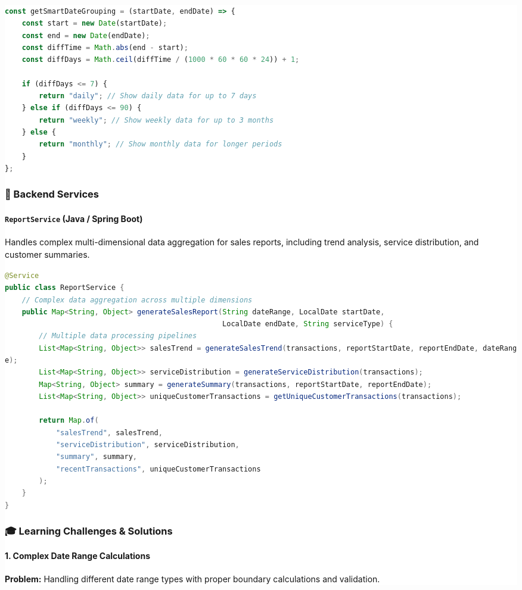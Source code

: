 ```javascript
const getSmartDateGrouping = (startDate, endDate) => {
    const start = new Date(startDate);
    const end = new Date(endDate);
    const diffTime = Math.abs(end - start);
    const diffDays = Math.ceil(diffTime / (1000 * 60 * 60 * 24)) + 1;

    if (diffDays <= 7) {
        return "daily"; // Show daily data for up to 7 days
    } else if (diffDays <= 90) {
        return "weekly"; // Show weekly data for up to 3 months
    } else {
        return "monthly"; // Show monthly data for longer periods
    }
};
```

### 🧩 Backend Services

#### `ReportService` (Java / Spring Boot)

Handles complex multi-dimensional data aggregation for sales reports, including trend analysis, service distribution, and customer summaries.

```java
@Service
public class ReportService {
    // Complex data aggregation across multiple dimensions
    public Map<String, Object> generateSalesReport(String dateRange, LocalDate startDate, 
                                                   LocalDate endDate, String serviceType) {
        // Multiple data processing pipelines
        List<Map<String, Object>> salesTrend = generateSalesTrend(transactions, reportStartDate, reportEndDate, dateRange);
        List<Map<String, Object>> serviceDistribution = generateServiceDistribution(transactions);
        Map<String, Object> summary = generateSummary(transactions, reportStartDate, reportEndDate);
        List<Map<String, Object>> uniqueCustomerTransactions = getUniqueCustomerTransactions(transactions);
        
        return Map.of(
            "salesTrend", salesTrend,
            "serviceDistribution", serviceDistribution,
            "summary", summary,
            "recentTransactions", uniqueCustomerTransactions
        );
    }
}
```

### 🎓 Learning Challenges & Solutions

#### 1. Complex Date Range Calculations  
**Problem:** Handling different date range types with proper boundary calculations and validation.  
